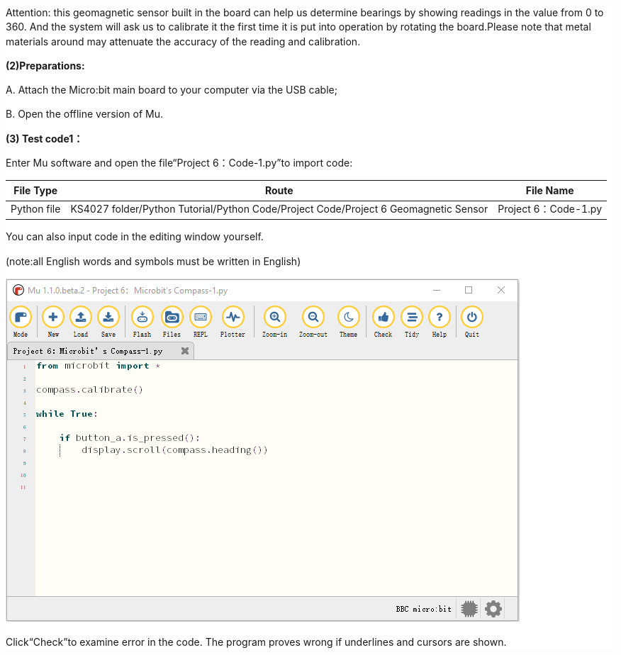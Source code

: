 Attention: this geomagnetic sensor built in the board can help us determine bearings by showing readings in the value from 0 to 360. And the system will ask us to calibrate it the first time it is put into operation by rotating the board.Please note that metal materials around may attenuate the accuracy of the reading and calibration.

**(2)Preparations:**

A. Attach the Micro:bit main board to your computer via the USB cable;

B. Open the offline version of Mu.

**(3) Test code1：**

Enter Mu software and open the file“Project 6：Code-1.py”to import code:

| File Type   | Route                                                                               | File Name            |
|-------------|-------------------------------------------------------------------------------------|----------------------|
| Python file | KS4027 folder/Python Tutorial/Python Code/Project Code/Project 6 Geomagnetic Sensor | Project 6：Code-1.py |

You can also input code in the editing window yourself.

(note:all English words and symbols must be written in English)

![](media/img/9f300bc24bcd7abb0604b8d71790ea43.png)

Click“Check”to examine error in the code. The program proves wrong if underlines and cursors are shown.
